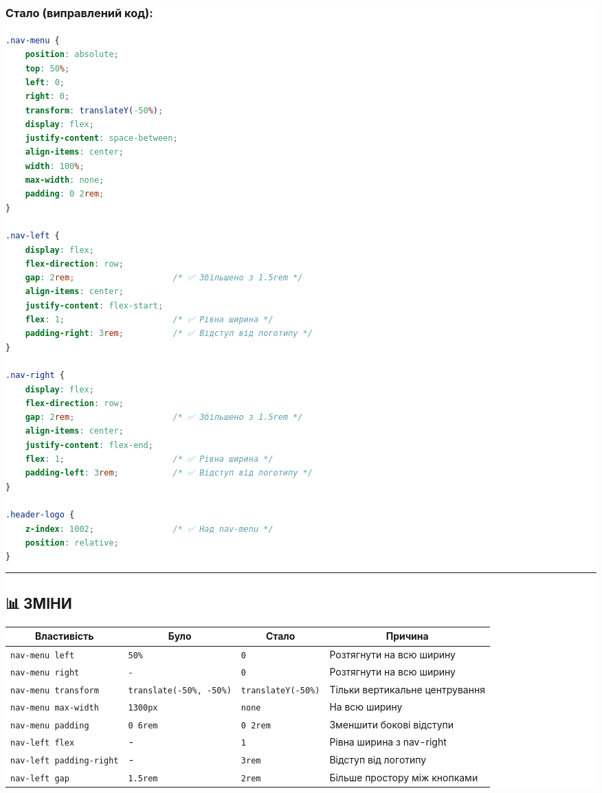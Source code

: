 
### Стало (виправлений код):

```css
.nav-menu {
    position: absolute;
    top: 50%;
    left: 0;
    right: 0;
    transform: translateY(-50%);
    display: flex;
    justify-content: space-between;
    align-items: center;
    width: 100%;
    max-width: none;
    padding: 0 2rem;
}

.nav-left {
    display: flex;
    flex-direction: row;
    gap: 2rem;                    /* ✅ Збільшено з 1.5rem */
    align-items: center;
    justify-content: flex-start;
    flex: 1;                      /* ✅ Рівна ширина */
    padding-right: 3rem;          /* ✅ Відступ від логотипу */
}

.nav-right {
    display: flex;
    flex-direction: row;
    gap: 2rem;                    /* ✅ Збільшено з 1.5rem */
    align-items: center;
    justify-content: flex-end;
    flex: 1;                      /* ✅ Рівна ширина */
    padding-left: 3rem;           /* ✅ Відступ від логотипу */
}

.header-logo {
    z-index: 1002;                /* ✅ Над nav-menu */
    position: relative;
}
```

---

## 📊 ЗМІНИ

| Властивість | Було | Стало | Причина |
|-------------|------|-------|---------|
| `nav-menu left` | `50%` | `0` | Розтягнути на всю ширину |
| `nav-menu right` | `-` | `0` | Розтягнути на всю ширину |
| `nav-menu transform` | `translate(-50%, -50%)` | `translateY(-50%)` | Тільки вертикальне центрування |
| `nav-menu max-width` | `1300px` | `none` | На всю ширину |
| `nav-menu padding` | `0 6rem` | `0 2rem` | Зменшити бокові відступи |
| `nav-left flex` | - | `1` | Рівна ширина з nav-right |
| `nav-left padding-right` | - | `3rem` | Відступ від логотипу |
| `nav-left gap` | `1.5rem` | `2rem` | Більше простору між кнопками |